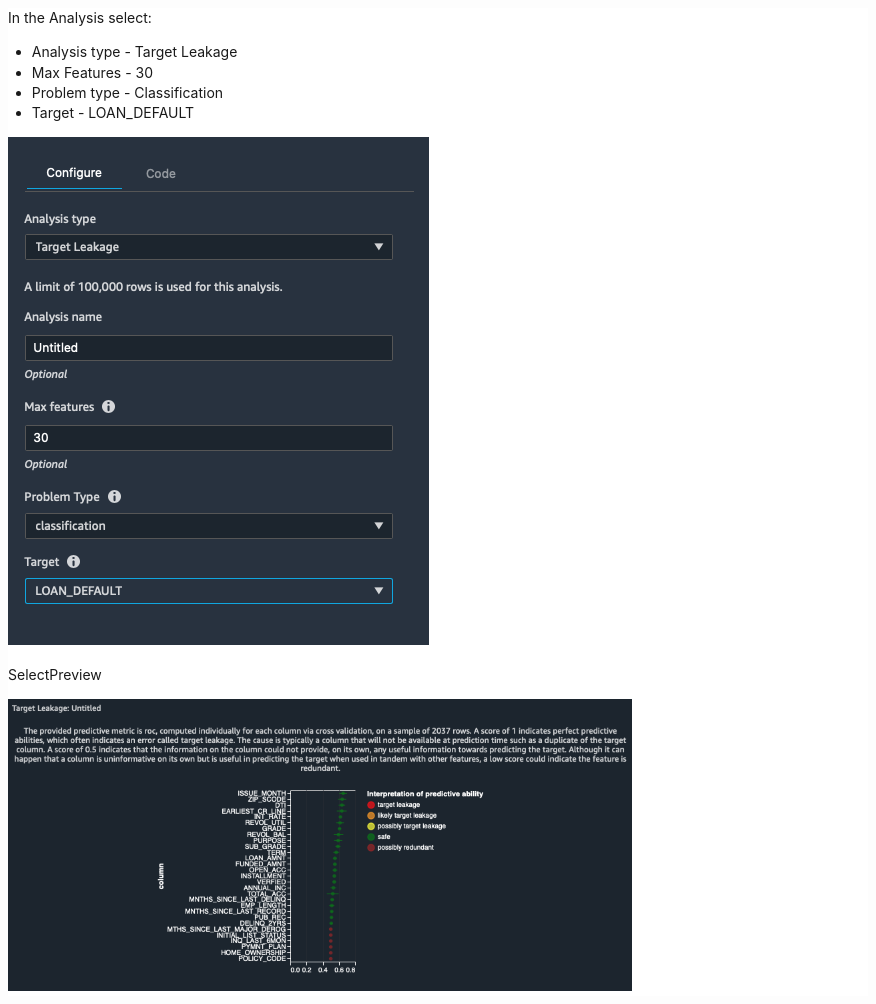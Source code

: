 
<span class="c1"></span>

<span class="c1">In the Analysis select:</span>

* <span class="c1">Analysis type - Target Leakage</span>
* <span class="c1">Max Features - 30</span>
* <span class="c1">Problem type - Classification</span>
* <span class="c1">Target - LOAN\_DEFAULT</span>

<span style="overflow: hidden; display: inline-block; margin: 0.00px 0.00px; border: 0.00px solid #000000; transform: rotate(0.00rad) translateZ(0px); -webkit-transform: rotate(0.00rad) translateZ(0px); width: 421.00px; height: 508.00px;">![](assets/image58.png)</span>

<span class="c1"></span>

<span>Select</span><span class="c8">Preview</span>

<span class="c1"></span>

<span style="overflow: hidden; display: inline-block; margin: 0.00px 0.00px; border: 0.00px solid #000000; transform: rotate(0.00rad) translateZ(0px); -webkit-transform: rotate(0.00rad) translateZ(0px); width: 624.00px; height: 292.00px;">![](assets/image63.png)</span>
